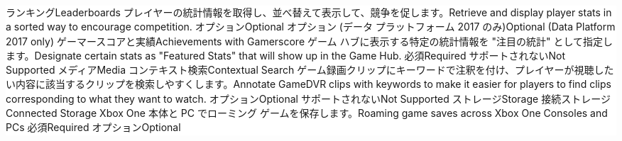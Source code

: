 <tr>
<td><span data-ttu-id="066a3-231">ランキング</span><span class="sxs-lookup"><span data-stu-id="066a3-231">Leaderboards</span></span></td>
<td><span data-ttu-id="066a3-232">プレイヤーの統計情報を取得し、並べ替えて表示して、競争を促します。</span><span class="sxs-lookup"><span data-stu-id="066a3-232">Retrieve and display player stats in a sorted way to encourage competition.</span></span></td>
<td class="xbl-features-optional"><span data-ttu-id="066a3-233">オプション</span><span class="sxs-lookup"><span data-stu-id="066a3-233">Optional</span></span></td>
<td class="xbl-features-optional"><span data-ttu-id="066a3-234">オプション (データ プラットフォーム 2017 のみ)</span><span class="sxs-lookup"><span data-stu-id="066a3-234">Optional (Data Platform 2017 only)</span></span></td>
</tr>

<tr>
<td><span data-ttu-id="066a3-235">ゲーマースコアと実績</span><span class="sxs-lookup"><span data-stu-id="066a3-235">Achievements with Gamerscore</span></span></td>
<td><span data-ttu-id="066a3-236">ゲーム ハブに表示する特定の統計情報を "注目の統計" として指定します。</span><span class="sxs-lookup"><span data-stu-id="066a3-236">Designate certain stats as "Featured Stats" that will show up in the Game Hub.</span></span></td>
<td class="xbl-features-required"><span data-ttu-id="066a3-237">必須</span><span class="sxs-lookup"><span data-stu-id="066a3-237">Required</span></span></td>
<td class="xbl-features-notavailable"><span data-ttu-id="066a3-238">サポートされない</span><span class="sxs-lookup"><span data-stu-id="066a3-238">Not Supported</span></span></td>
</tr>

<tr class="dev-program-feature-start">
<td rowspan="1" class="dev-program-feature-name"><span data-ttu-id="066a3-239">メディア</span><span class="sxs-lookup"><span data-stu-id="066a3-239">Media</span></span></td>

<td><span data-ttu-id="066a3-240">コンテキスト検索</span><span class="sxs-lookup"><span data-stu-id="066a3-240">Contextual Search</span></span></td>
<td><span data-ttu-id="066a3-241">ゲーム録画クリップにキーワードで注釈を付け、プレイヤーが視聴したい内容に該当するクリップを検索しやすくします。</span><span class="sxs-lookup"><span data-stu-id="066a3-241">Annotate GameDVR clips with keywords to make it easier for players to find clips corresponding to what they want to watch.</span></span></td>
<td class="xbl-features-optional"><span data-ttu-id="066a3-242">オプション</span><span class="sxs-lookup"><span data-stu-id="066a3-242">Optional</span></span></td>
<td class="xbl-features-notavailable"><span data-ttu-id="066a3-243">サポートされない</span><span class="sxs-lookup"><span data-stu-id="066a3-243">Not Supported</span></span></td>
</tr>


<tr class="dev-program-feature-start">
<td rowspan="2" class="dev-program-feature-name"><span data-ttu-id="066a3-244">ストレージ</span><span class="sxs-lookup"><span data-stu-id="066a3-244">Storage</span></span></td>

<td><span data-ttu-id="066a3-245">接続ストレージ</span><span class="sxs-lookup"><span data-stu-id="066a3-245">Connected Storage</span></span></td>
<td><span data-ttu-id="066a3-246">Xbox One 本体と PC でローミング ゲームを保存します。</span><span class="sxs-lookup"><span data-stu-id="066a3-246">Roaming game saves across Xbox One Consoles and PCs</span></span></td>
<td class="xbl-features-required"><span data-ttu-id="066a3-247">必須</span><span class="sxs-lookup"><span data-stu-id="066a3-247">Required</span></span></td>
<td class="xbl-features-optional"><span data-ttu-id="066a3-248">オプション</span><span class="sxs-lookup"><span data-stu-id="066a3-248">Optional</span></span></td>
</tr>
